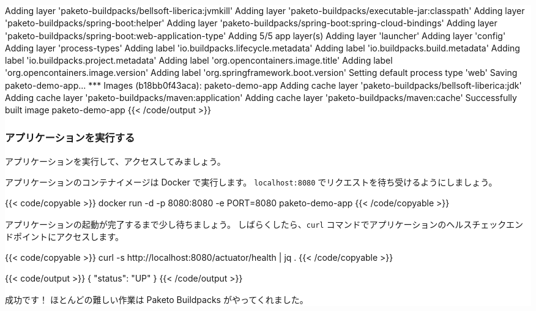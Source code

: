 Adding layer 'paketo-buildpacks/bellsoft-liberica:jvmkill'
Adding layer 'paketo-buildpacks/executable-jar:classpath'
Adding layer 'paketo-buildpacks/spring-boot:helper'
Adding layer 'paketo-buildpacks/spring-boot:spring-cloud-bindings'
Adding layer 'paketo-buildpacks/spring-boot:web-application-type'
Adding 5/5 app layer(s)
Adding layer 'launcher'
Adding layer 'config'
Adding layer 'process-types'
Adding label 'io.buildpacks.lifecycle.metadata'
Adding label 'io.buildpacks.build.metadata'
Adding label 'io.buildpacks.project.metadata'
Adding label 'org.opencontainers.image.title'
Adding label 'org.opencontainers.image.version'
Adding label 'org.springframework.boot.version'
Setting default process type 'web'
Saving paketo-demo-app...
*** Images (b18bb0f43aca):
      paketo-demo-app
Adding cache layer 'paketo-buildpacks/bellsoft-liberica:jdk'
Adding cache layer 'paketo-buildpacks/maven:application'
Adding cache layer 'paketo-buildpacks/maven:cache'
Successfully built image paketo-demo-app
{{< /code/output >}}

### アプリケーションを実行する

アプリケーションを実行して、アクセスしてみましょう。


アプリケーションのコンテナイメージは Docker で実行します。
`localhost:8080` でリクエストを待ち受けるようにしましょう。

{{< code/copyable >}}
docker run -d -p 8080:8080 -e PORT=8080 paketo-demo-app
{{< /code/copyable >}}


アプリケーションの起動が完了するまで少し待ちましょう。
しばらくしたら、`curl` コマンドでアプリケーションのヘルスチェックエンドポイントにアクセスします。

{{< code/copyable >}}
curl -s http://localhost:8080/actuator/health | jq .
{{< /code/copyable >}}

{{< code/output >}}
{
  "status": "UP"
}
{{< /code/output >}}


成功です！
ほとんどの難しい作業は Paketo Buildpacks がやってくれました。

